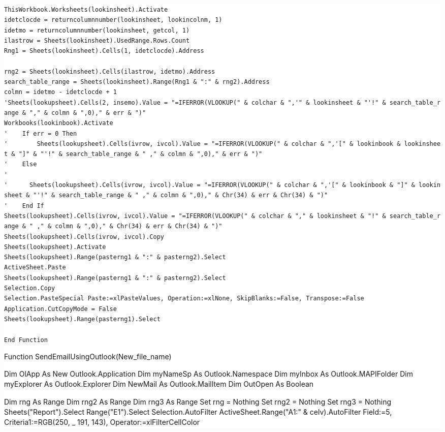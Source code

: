     ThisWorkbook.Worksheets(lookinsheet).Activate
    idetclocde = returncolumnnumber(lookinsheet, lookincolnm, 1)
    idetmo = returncolumnnumber(lookinsheet, getcol, 1)
    ilastrow = Sheets(lookinsheet).UsedRange.Rows.Count
    Rng1 = Sheets(lookinsheet).Cells(1, idetclocde).Address
    
    rng2 = Sheets(lookinsheet).Cells(ilastrow, idetmo).Address
    search_table_range = Sheets(lookinsheet).Range(Rng1 & ":" & rng2).Address
    colmn = idetmo - idetclocde + 1
    'Sheets(lookupsheet).Cells(2, insemo).Value = "=IFERROR(VLOOKUP(" & colchar & ",'" & lookinsheet & "'!" & search_table_range & "," & colmn & ",0)," & err & ")"
    Workbooks(lookinbook).Activate
    '    If err = 0 Then
    '        Sheets(lookupsheet).Cells(ivrow, ivcol).Value = "=IFERROR(VLOOKUP(" & colchar & ",'[" & lookinbook & lookinsheet & "]" & "'!" & search_table_range & " ," & colmn & ",0)," & err & ")"
    '    Else
    '
    '      Sheets(lookupsheet).Cells(ivrow, ivcol).Value = "=IFERROR(VLOOKUP(" & colchar & ",'[" & lookinbook & "]" & lookinsheet & "'!" & search_table_range & " ," & colmn & ",0)," & Chr(34) & err & Chr(34) & ")"
    '    End If
    Sheets(lookupsheet).Cells(ivrow, ivcol).Value = "=IFERROR(VLOOKUP(" & colchar & "," & lookinsheet & "!" & search_table_range & " ," & colmn & ",0)," & Chr(34) & err & Chr(34) & ")"
    Sheets(lookupsheet).Cells(ivrow, ivcol).Copy
    Sheets(lookupsheet).Activate
    Sheets(lookupsheet).Range(pasterng1 & ":" & pasterng2).Select
    ActiveSheet.Paste
    Sheets(lookupsheet).Range(pasterng1 & ":" & pasterng2).Select
    Selection.Copy
    Selection.PasteSpecial Paste:=xlPasteValues, Operation:=xlNone, SkipBlanks:=False, Transpose:=False
    Application.CutCopyMode = False
    Sheets(lookupsheet).Range(pasterng1).Select
    
    End Function
Function SendEmailUsingOutlook(New_file_name)

Dim OlApp As New Outlook.Application
Dim myNameSp As Outlook.Namespace
Dim myInbox As Outlook.MAPIFolder
Dim myExplorer As Outlook.Explorer
Dim NewMail As Outlook.MailItem
Dim OutOpen As Boolean
  
  Dim rng As Range
  Dim rng2 As Range
  Dim rng3 As Range
  Set rng = Nothing
  Set rng2 = Nothing
  Set rng3 = Nothing
  Sheets("Report").Select
    Range("E1").Select
    Selection.AutoFilter
    ActiveSheet.Range("A1:" & celv).AutoFilter Field:=5, Criteria1:=RGB(250, _
        191, 143), Operator:=xlFilterCellColor
  